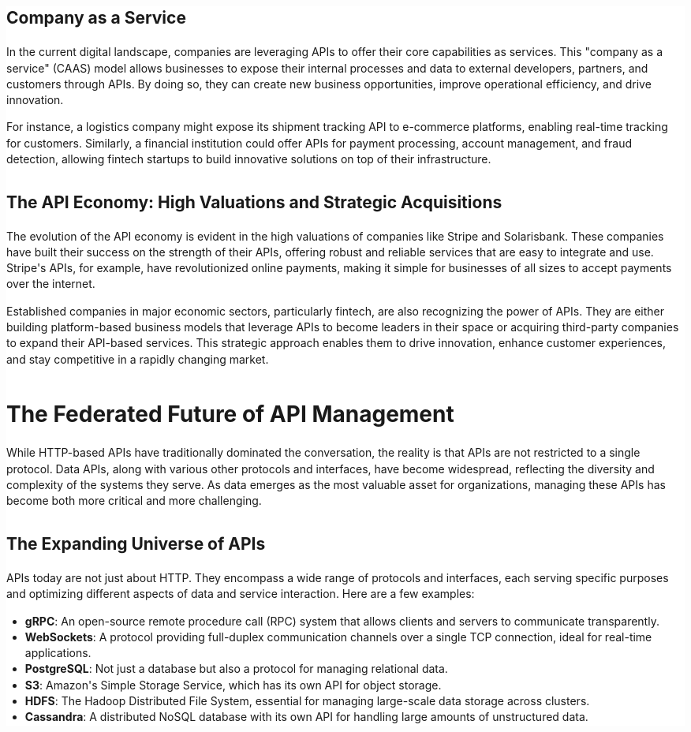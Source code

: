 ## Company as a Service

In the current digital landscape, companies are leveraging APIs to offer their core capabilities as services. This "company as a service" (CAAS) model allows businesses to expose their internal processes and data to external developers, partners, and customers through APIs. By doing so, they can create new business opportunities, improve operational efficiency, and drive innovation.

For instance, a logistics company might expose its shipment tracking API to e-commerce platforms, enabling real-time tracking for customers. Similarly, a financial institution could offer APIs for payment processing, account management, and fraud detection, allowing fintech startups to build innovative solutions on top of their infrastructure.

## The API Economy: High Valuations and Strategic Acquisitions

The evolution of the API economy is evident in the high valuations of companies like Stripe and Solarisbank. These companies have built their success on the strength of their APIs, offering robust and reliable services that are easy to integrate and use. Stripe's APIs, for example, have revolutionized online payments, making it simple for businesses of all sizes to accept payments over the internet.

Established companies in major economic sectors, particularly fintech, are also recognizing the power of APIs. They are either building platform-based business models that leverage APIs to become leaders in their space or acquiring third-party companies to expand their API-based services. This strategic approach enables them to drive innovation, enhance customer experiences, and stay competitive in a rapidly changing market.

# The Federated Future of API Management

While HTTP-based APIs have traditionally dominated the conversation, the reality is that APIs are not restricted to a single protocol. Data APIs, along with various other protocols and interfaces, have become widespread, reflecting the diversity and complexity of the systems they serve. As data emerges as the most valuable asset for organizations, managing these APIs has become both more critical and more challenging.

## The Expanding Universe of APIs

APIs today are not just about HTTP. They encompass a wide range of protocols and interfaces, each serving specific purposes and optimizing different aspects of data and service interaction. Here are a few examples:

- **gRPC**: An open-source remote procedure call (RPC) system that allows clients and servers to communicate transparently.
- **WebSockets**: A protocol providing full-duplex communication channels over a single TCP connection, ideal for real-time applications.
- **PostgreSQL**: Not just a database but also a protocol for managing relational data.
- **S3**: Amazon's Simple Storage Service, which has its own API for object storage.
- **HDFS**: The Hadoop Distributed File System, essential for managing large-scale data storage across clusters.
- **Cassandra**: A distributed NoSQL database with its own API for handling large amounts of unstructured data.
